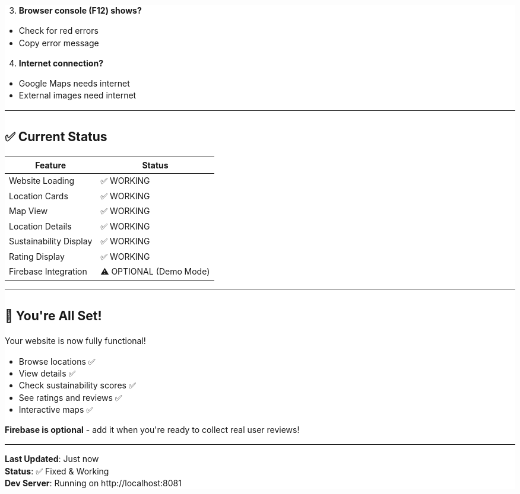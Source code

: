 3. **Browser console (F12) shows?**
- Check for red errors
- Copy error message

4. **Internet connection?**
- Google Maps needs internet
- External images need internet

---

## ✅ Current Status

| Feature | Status |
|---------|--------|
| Website Loading | ✅ WORKING |
| Location Cards | ✅ WORKING |
| Map View | ✅ WORKING |
| Location Details | ✅ WORKING |
| Sustainability Display | ✅ WORKING |
| Rating Display | ✅ WORKING |
| Firebase Integration | ⚠️ OPTIONAL (Demo Mode) |

---

## 🎉 You're All Set!

Your website is now fully functional!

- Browse locations ✅
- View details ✅
- Check sustainability scores ✅
- See ratings and reviews ✅
- Interactive maps ✅

**Firebase is optional** - add it when you're ready to collect real user reviews!

---

**Last Updated**: Just now  
**Status**: ✅ Fixed & Working  
**Dev Server**: Running on http://localhost:8081
